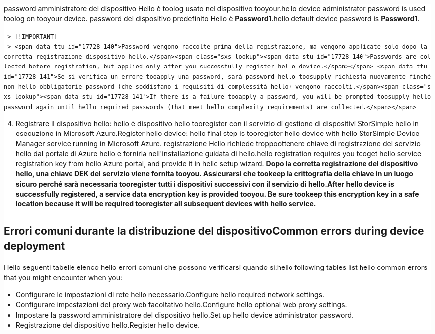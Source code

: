    <span data-ttu-id="17728-138">password amministratore del dispositivo Hello è toolog usato nel dispositivo tooyour.</span><span class="sxs-lookup"><span data-stu-id="17728-138">hello device administrator password is used toolog on tooyour device.</span></span> <span data-ttu-id="17728-139">password del dispositivo predefinito Hello è **Password1**.</span><span class="sxs-lookup"><span data-stu-id="17728-139">hello default device password is **Password1**.</span></span>
        
     > [!IMPORTANT]
     > <span data-ttu-id="17728-140">Password vengono raccolte prima della registrazione, ma vengono applicate solo dopo la corretta registrazione dispositivo hello.</span><span class="sxs-lookup"><span data-stu-id="17728-140">Passwords are collected before registration, but applied only after you successfully register hello device.</span></span> <span data-ttu-id="17728-141">Se si verifica un errore tooapply una password, sarà password hello toosupply richiesta nuovamente finché non hello obbligatorie password (che soddisfano i requisiti di complessità hello) vengono raccolti.</span><span class="sxs-lookup"><span data-stu-id="17728-141">If there is a failure tooapply a password, you will be prompted toosupply hello password again until hello required passwords (that meet hello complexity requirements) are collected.</span></span>
     
4. <span data-ttu-id="17728-142">Registrare il dispositivo hello: hello è dispositivo hello tooregister con il servizio di gestione di dispositivi StorSimple hello in esecuzione in Microsoft Azure.</span><span class="sxs-lookup"><span data-stu-id="17728-142">Register hello device: hello final step is tooregister hello device with hello StorSimple Device Manager service running in Microsoft Azure.</span></span> <span data-ttu-id="17728-143">registrazione Hello richiede troppo[ottenere chiave di registrazione del servizio hello](storsimple-8000-manage-service.md#get-the-service-registration-key) dal portale di Azure hello e fornirla nell'installazione guidata di hello.</span><span class="sxs-lookup"><span data-stu-id="17728-143">hello registration requires you too[get hello service registration key](storsimple-8000-manage-service.md#get-the-service-registration-key) from hello Azure portal, and provide it in hello setup wizard.</span></span> <span data-ttu-id="17728-144">**Dopo la corretta registrazione del dispositivo hello, una chiave DEK del servizio viene fornita tooyou. Assicurarsi che tookeep la crittografia della chiave in un luogo sicuro perché sarà necessaria tooregister tutti i dispositivi successivi con il servizio di hello.**</span><span class="sxs-lookup"><span data-stu-id="17728-144">**After hello device is successfully registered, a service data encryption key is provided tooyou. Be sure tookeep this encryption key in a safe location because it will be required tooregister all subsequent devices with hello service.**</span></span>

## <a name="common-errors-during-device-deployment"></a><span data-ttu-id="17728-145">Errori comuni durante la distribuzione del dispositivo</span><span class="sxs-lookup"><span data-stu-id="17728-145">Common errors during device deployment</span></span>
<span data-ttu-id="17728-146">Hello seguenti tabelle elenco hello errori comuni che possono verificarsi quando si:</span><span class="sxs-lookup"><span data-stu-id="17728-146">hello following tables list hello common errors that you might encounter when you:</span></span>

* <span data-ttu-id="17728-147">Configurare le impostazioni di rete hello necessario.</span><span class="sxs-lookup"><span data-stu-id="17728-147">Configure hello required network settings.</span></span>
* <span data-ttu-id="17728-148">Configurare impostazioni del proxy web facoltativo hello.</span><span class="sxs-lookup"><span data-stu-id="17728-148">Configure hello optional web proxy settings.</span></span>
* <span data-ttu-id="17728-149">Impostare la password amministratore del dispositivo hello.</span><span class="sxs-lookup"><span data-stu-id="17728-149">Set up hello device administrator password.</span></span>
* <span data-ttu-id="17728-150">Registrazione del dispositivo hello.</span><span class="sxs-lookup"><span data-stu-id="17728-150">Register hello device.</span></span>
